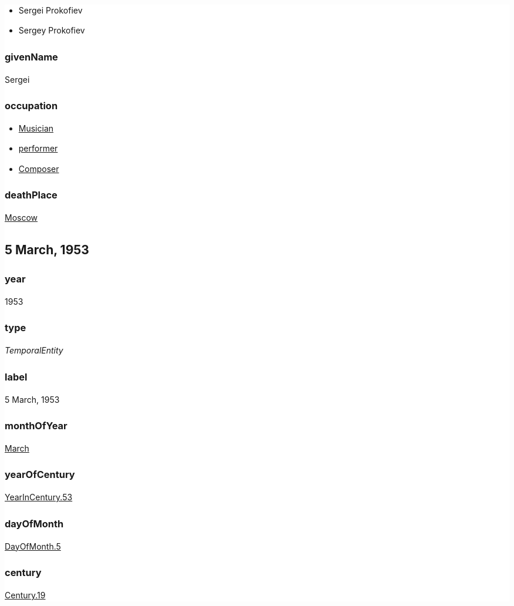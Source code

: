  - Sergei Prokofiev

 - Sergey Prokofiev

### givenName


Sergei

### occupation

 - [Musician](#Musician)

 - [performer](#performer)

 - [Composer](#Composer)

### deathPlace


[Moscow](#Moscow)

## 5 March, 1953

### year


1953

### type


*TemporalEntity*

### label


5 March, 1953

### monthOfYear


[March](#March)

### yearOfCentury


[YearInCentury.53](#YearInCentury.53)

### dayOfMonth


[DayOfMonth.5](#DayOfMonth.5)

### century


[Century.19](#Century.19)
